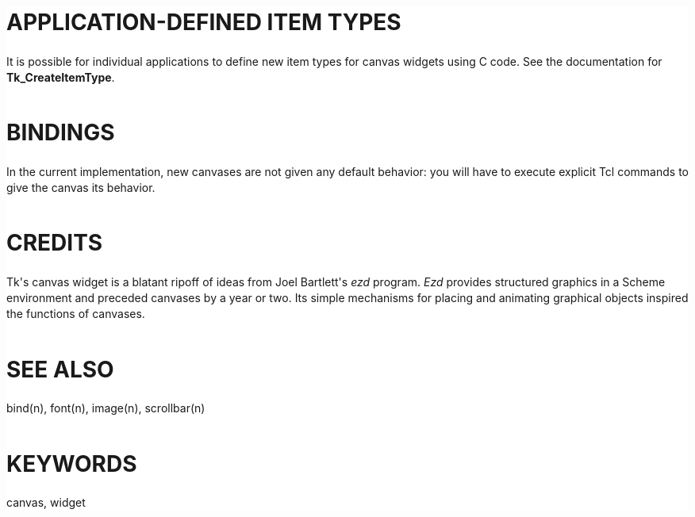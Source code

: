 # APPLICATION-DEFINED ITEM TYPES

It is possible for individual applications to define new item types for
canvas widgets using C code. See the documentation for
**Tk_CreateItemType**.

# BINDINGS

In the current implementation, new canvases are not given any default
behavior: you will have to execute explicit Tcl commands to give the
canvas its behavior.

# CREDITS

Tk\'s canvas widget is a blatant ripoff of ideas from Joel Bartlett\'s
*ezd* program. *Ezd* provides structured graphics in a Scheme
environment and preceded canvases by a year or two. Its simple
mechanisms for placing and animating graphical objects inspired the
functions of canvases.

# SEE ALSO

bind(n), font(n), image(n), scrollbar(n)

# KEYWORDS

canvas, widget
